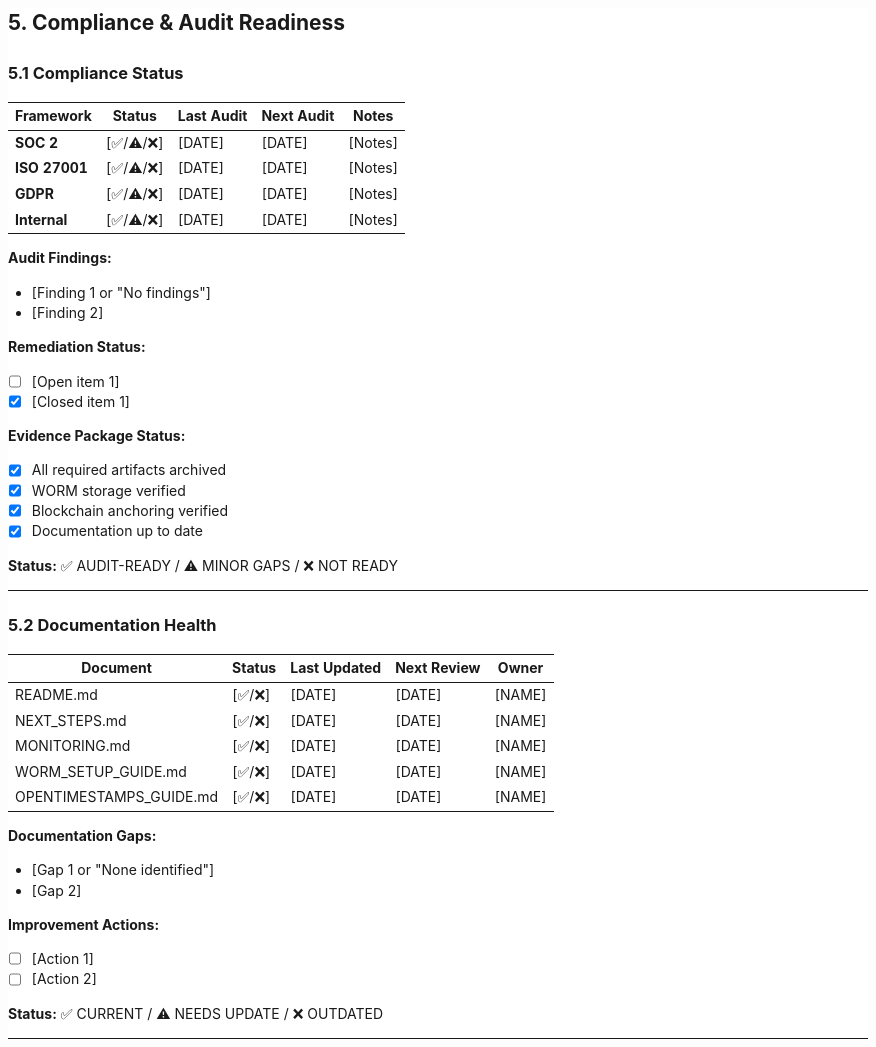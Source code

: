 ## 5. Compliance & Audit Readiness

### 5.1 Compliance Status

| Framework | Status | Last Audit | Next Audit | Notes |
|-----------|--------|------------|------------|-------|
| **SOC 2** | [✅/⚠️/❌] | [DATE] | [DATE] | [Notes] |
| **ISO 27001** | [✅/⚠️/❌] | [DATE] | [DATE] | [Notes] |
| **GDPR** | [✅/⚠️/❌] | [DATE] | [DATE] | [Notes] |
| **Internal** | [✅/⚠️/❌] | [DATE] | [DATE] | [Notes] |

**Audit Findings:**
- [Finding 1 or "No findings"]
- [Finding 2]

**Remediation Status:**
- [ ] [Open item 1]
- [x] [Closed item 1]

**Evidence Package Status:**
- [X] All required artifacts archived
- [X] WORM storage verified
- [X] Blockchain anchoring verified
- [X] Documentation up to date

**Status:** ✅ AUDIT-READY / ⚠️ MINOR GAPS / ❌ NOT READY

---

### 5.2 Documentation Health

| Document | Status | Last Updated | Next Review | Owner |
|----------|--------|--------------|-------------|-------|
| README.md | [✅/❌] | [DATE] | [DATE] | [NAME] |
| NEXT_STEPS.md | [✅/❌] | [DATE] | [DATE] | [NAME] |
| MONITORING.md | [✅/❌] | [DATE] | [DATE] | [NAME] |
| WORM_SETUP_GUIDE.md | [✅/❌] | [DATE] | [DATE] | [NAME] |
| OPENTIMESTAMPS_GUIDE.md | [✅/❌] | [DATE] | [DATE] | [NAME] |

**Documentation Gaps:**
- [Gap 1 or "None identified"]
- [Gap 2]

**Improvement Actions:**
- [ ] [Action 1]
- [ ] [Action 2]

**Status:** ✅ CURRENT / ⚠️ NEEDS UPDATE / ❌ OUTDATED

---